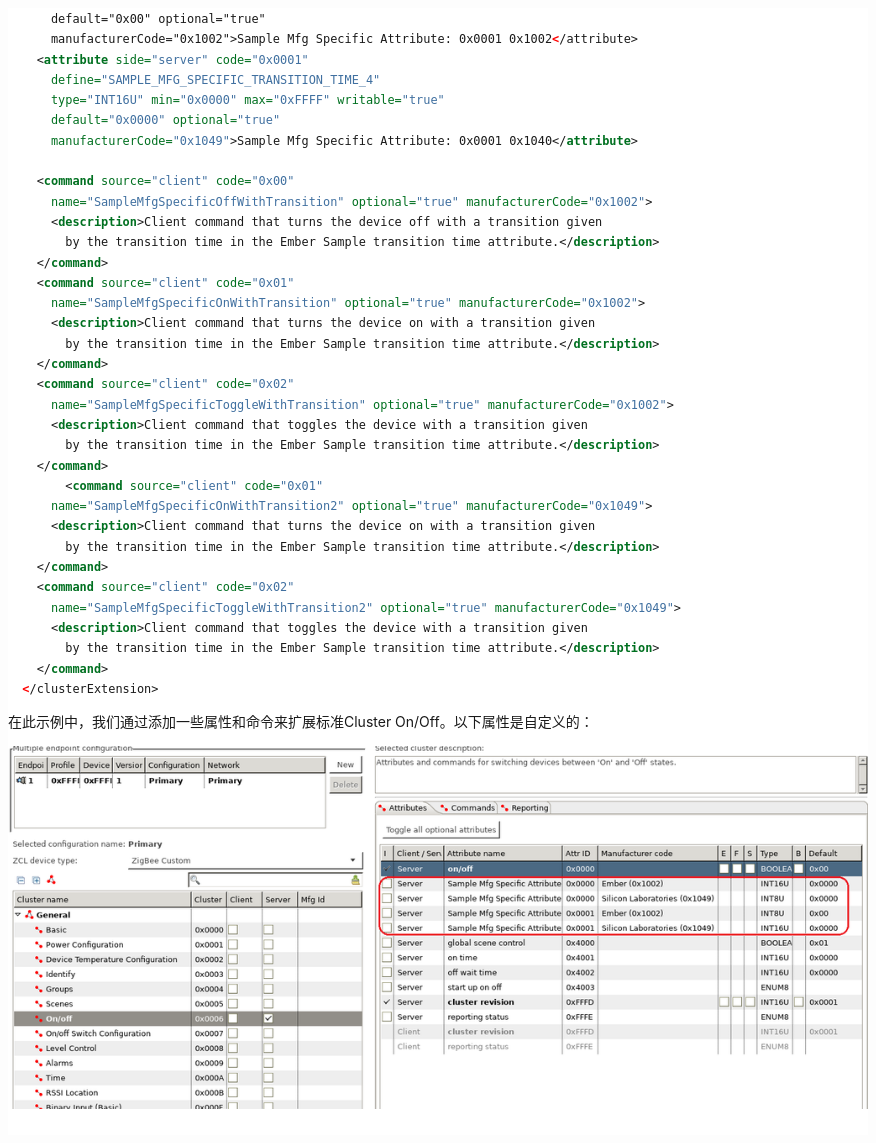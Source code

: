 ``` xml
      default="0x00" optional="true" 
      manufacturerCode="0x1002">Sample Mfg Specific Attribute: 0x0001 0x1002</attribute>
    <attribute side="server" code="0x0001" 
      define="SAMPLE_MFG_SPECIFIC_TRANSITION_TIME_4" 
      type="INT16U" min="0x0000" max="0xFFFF" writable="true" 
      default="0x0000" optional="true" 
      manufacturerCode="0x1049">Sample Mfg Specific Attribute: 0x0001 0x1040</attribute>

    <command source="client" code="0x00" 
      name="SampleMfgSpecificOffWithTransition" optional="true" manufacturerCode="0x1002">
      <description>Client command that turns the device off with a transition given
        by the transition time in the Ember Sample transition time attribute.</description>
    </command>
    <command source="client" code="0x01" 
      name="SampleMfgSpecificOnWithTransition" optional="true" manufacturerCode="0x1002">
      <description>Client command that turns the device on with a transition given
        by the transition time in the Ember Sample transition time attribute.</description>
    </command>
    <command source="client" code="0x02" 
      name="SampleMfgSpecificToggleWithTransition" optional="true" manufacturerCode="0x1002">
      <description>Client command that toggles the device with a transition given
        by the transition time in the Ember Sample transition time attribute.</description>
    </command>
        <command source="client" code="0x01" 
      name="SampleMfgSpecificOnWithTransition2" optional="true" manufacturerCode="0x1049">
      <description>Client command that turns the device on with a transition given
        by the transition time in the Ember Sample transition time attribute.</description>
    </command>
    <command source="client" code="0x02" 
      name="SampleMfgSpecificToggleWithTransition2" optional="true" manufacturerCode="0x1049">
      <description>Client command that toggles the device with a transition given
        by the transition time in the Ember Sample transition time attribute.</description>
    </command>
  </clusterExtension>
```
在此示例中，我们通过添加一些属性和命令来扩展标准Cluster On/Off。以下属性是自定义的：  
<div align="center">
  <img src="files/ZB-Zigbee-Custom-Clusters/Extend-Attributes.png">
</div>
</br>
